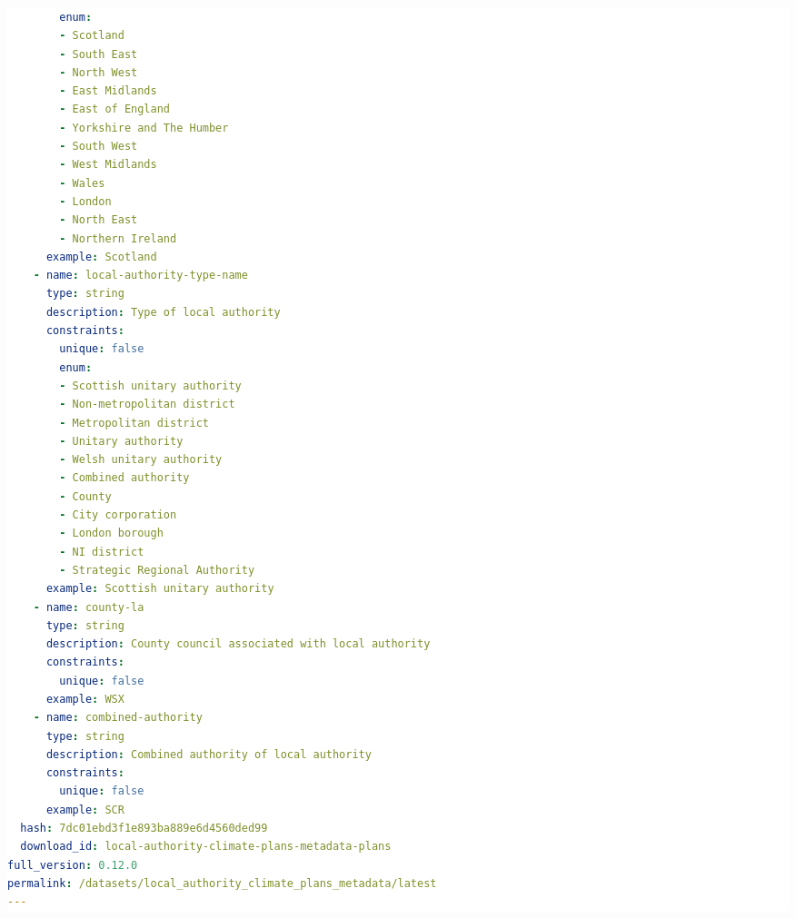 ```yaml
        enum:
        - Scotland
        - South East
        - North West
        - East Midlands
        - East of England
        - Yorkshire and The Humber
        - South West
        - West Midlands
        - Wales
        - London
        - North East
        - Northern Ireland
      example: Scotland
    - name: local-authority-type-name
      type: string
      description: Type of local authority
      constraints:
        unique: false
        enum:
        - Scottish unitary authority
        - Non-metropolitan district
        - Metropolitan district
        - Unitary authority
        - Welsh unitary authority
        - Combined authority
        - County
        - City corporation
        - London borough
        - NI district
        - Strategic Regional Authority
      example: Scottish unitary authority
    - name: county-la
      type: string
      description: County council associated with local authority
      constraints:
        unique: false
      example: WSX
    - name: combined-authority
      type: string
      description: Combined authority of local authority
      constraints:
        unique: false
      example: SCR
  hash: 7dc01ebd3f1e893ba889e6d4560ded99
  download_id: local-authority-climate-plans-metadata-plans
full_version: 0.12.0
permalink: /datasets/local_authority_climate_plans_metadata/latest
---
```


